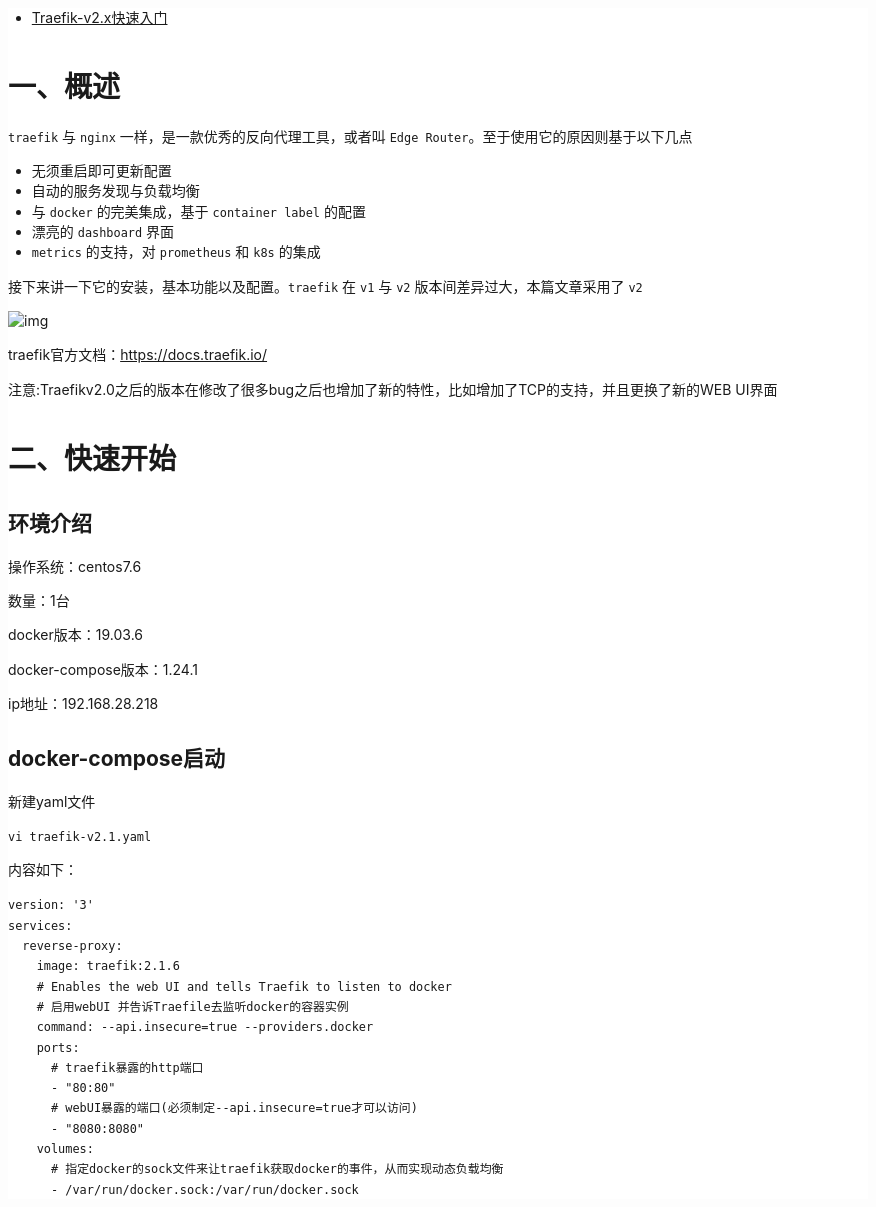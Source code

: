 - [Traefik-v2.x快速入门](https://www.cnblogs.com/xiao987334176/p/12447783.html)



# 一、概述

`traefik` 与 `nginx` 一样，是一款优秀的反向代理工具，或者叫 `Edge Router`。至于使用它的原因则基于以下几点

- 无须重启即可更新配置
- 自动的服务发现与负载均衡
- 与 `docker` 的完美集成，基于 `container label` 的配置
- 漂亮的 `dashboard` 界面
- `metrics` 的支持，对 `prometheus` 和 `k8s` 的集成

接下来讲一下它的安装，基本功能以及配置。`traefik` 在 `v1` 与 `v2` 版本间差异过大，本篇文章采用了 `v2`

![img](https://img2020.cnblogs.com/blog/1341090/202003/1341090-20200309114646111-513828825.png)

traefik官方文档：https://docs.traefik.io/

注意:Traefikv2.0之后的版本在修改了很多bug之后也增加了新的特性，比如增加了TCP的支持，并且更换了新的WEB UI界面

# 二、快速开始

## 环境介绍

操作系统：centos7.6

数量：1台

docker版本：19.03.6

docker-compose版本：1.24.1

ip地址：192.168.28.218

## docker-compose启动

新建yaml文件

```
vi traefik-v2.1.yaml
```

内容如下：

```
version: '3'
services:
  reverse-proxy:
    image: traefik:2.1.6
    # Enables the web UI and tells Traefik to listen to docker
    # 启用webUI 并告诉Traefile去监听docker的容器实例
    command: --api.insecure=true --providers.docker
    ports:
      # traefik暴露的http端口
      - "80:80"
      # webUI暴露的端口(必须制定--api.insecure=true才可以访问)
      - "8080:8080"
    volumes:
      # 指定docker的sock文件来让traefik获取docker的事件，从而实现动态负载均衡
      - /var/run/docker.sock:/var/run/docker.sock
```
